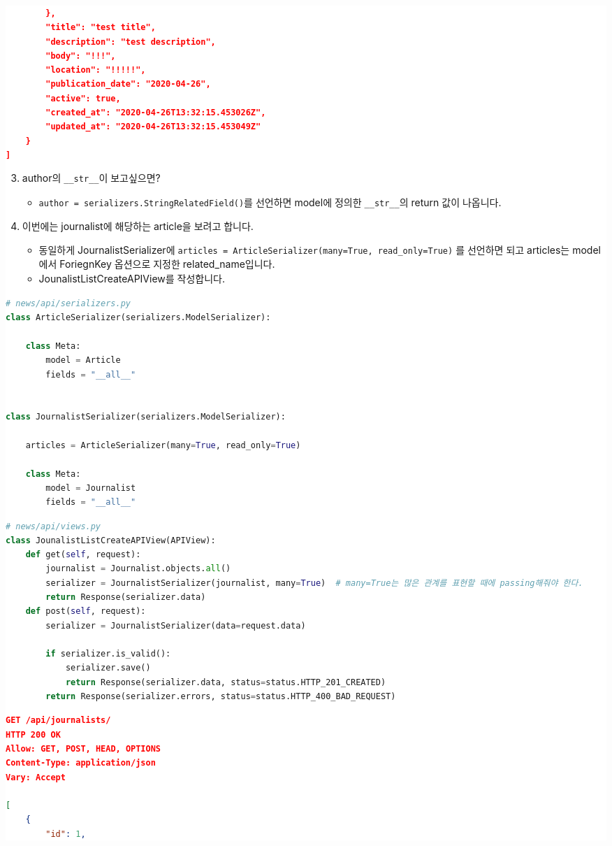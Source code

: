 ```json
        },
        "title": "test title",
        "description": "test description",
        "body": "!!!",
        "location": "!!!!!",
        "publication_date": "2020-04-26",
        "active": true,
        "created_at": "2020-04-26T13:32:15.453026Z",
        "updated_at": "2020-04-26T13:32:15.453049Z"
    }
]
```

3. author의 `__str__`이 보고싶으면?
    - `author = serializers.StringRelatedField()`를 선언하면 model에 정의한 `__str__`의
    return 값이 나옵니다.

4. 이번에는 journalist에 해당하는 article을 보려고 합니다.
    - 동일하게 JournalistSerializer에 `articles = ArticleSerializer(many=True, read_only=True)`
    를 선언하면 되고 articles는 model에서 ForiegnKey 옵션으로 지정한 related\_name입니다.
    - JounalistListCreateAPIView를 작성합니다.

```python
# news/api/serializers.py
class ArticleSerializer(serializers.ModelSerializer):

    class Meta:
        model = Article
        fields = "__all__"


class JournalistSerializer(serializers.ModelSerializer):

    articles = ArticleSerializer(many=True, read_only=True)

    class Meta:
        model = Journalist
        fields = "__all__"
```
```python
# news/api/views.py
class JounalistListCreateAPIView(APIView):
    def get(self, request):
        journalist = Journalist.objects.all()
        serializer = JournalistSerializer(journalist, many=True)  # many=True는 많은 관계를 표현할 때에 passing해줘야 한다.
        return Response(serializer.data)
    def post(self, request):
        serializer = JournalistSerializer(data=request.data)

        if serializer.is_valid():
            serializer.save()
            return Response(serializer.data, status=status.HTTP_201_CREATED)
        return Response(serializer.errors, status=status.HTTP_400_BAD_REQUEST)
```
```json
GET /api/journalists/
HTTP 200 OK
Allow: GET, POST, HEAD, OPTIONS
Content-Type: application/json
Vary: Accept

[
    {
        "id": 1,
```